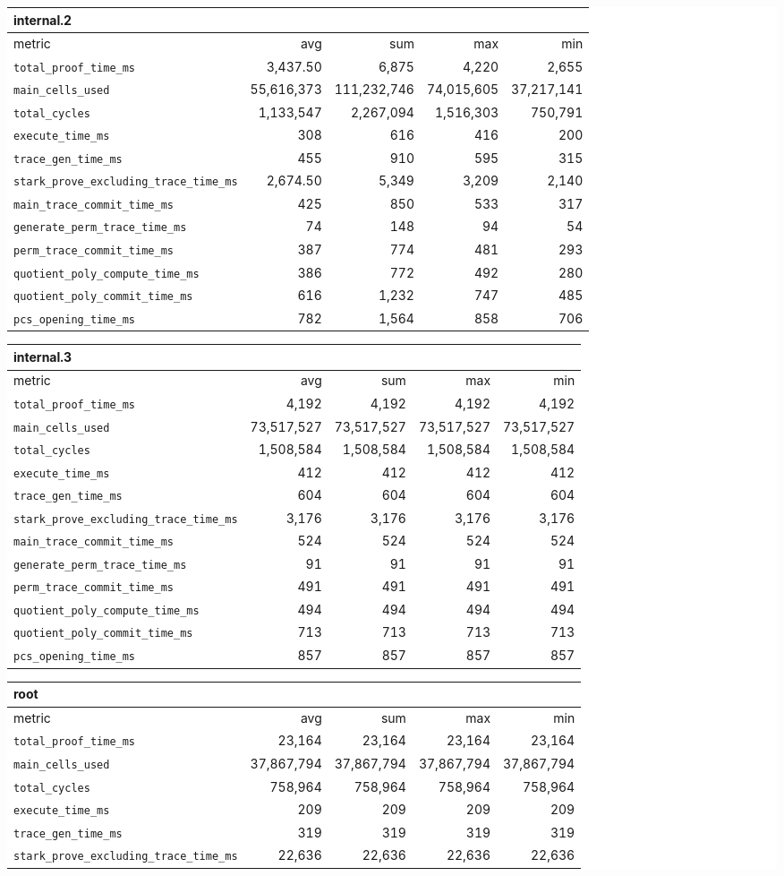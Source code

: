 | internal.2 |||||
|:---|---:|---:|---:|---:|
|metric|avg|sum|max|min|
| `total_proof_time_ms ` |  3,437.50 |  6,875 |  4,220 |  2,655 |
| `main_cells_used     ` |  55,616,373 |  111,232,746 |  74,015,605 |  37,217,141 |
| `total_cycles        ` |  1,133,547 |  2,267,094 |  1,516,303 |  750,791 |
| `execute_time_ms     ` |  308 |  616 |  416 |  200 |
| `trace_gen_time_ms   ` |  455 |  910 |  595 |  315 |
| `stark_prove_excluding_trace_time_ms` |  2,674.50 |  5,349 |  3,209 |  2,140 |
| `main_trace_commit_time_ms` |  425 |  850 |  533 |  317 |
| `generate_perm_trace_time_ms` |  74 |  148 |  94 |  54 |
| `perm_trace_commit_time_ms` |  387 |  774 |  481 |  293 |
| `quotient_poly_compute_time_ms` |  386 |  772 |  492 |  280 |
| `quotient_poly_commit_time_ms` |  616 |  1,232 |  747 |  485 |
| `pcs_opening_time_ms ` |  782 |  1,564 |  858 |  706 |

| internal.3 |||||
|:---|---:|---:|---:|---:|
|metric|avg|sum|max|min|
| `total_proof_time_ms ` |  4,192 |  4,192 |  4,192 |  4,192 |
| `main_cells_used     ` |  73,517,527 |  73,517,527 |  73,517,527 |  73,517,527 |
| `total_cycles        ` |  1,508,584 |  1,508,584 |  1,508,584 |  1,508,584 |
| `execute_time_ms     ` |  412 |  412 |  412 |  412 |
| `trace_gen_time_ms   ` |  604 |  604 |  604 |  604 |
| `stark_prove_excluding_trace_time_ms` |  3,176 |  3,176 |  3,176 |  3,176 |
| `main_trace_commit_time_ms` |  524 |  524 |  524 |  524 |
| `generate_perm_trace_time_ms` |  91 |  91 |  91 |  91 |
| `perm_trace_commit_time_ms` |  491 |  491 |  491 |  491 |
| `quotient_poly_compute_time_ms` |  494 |  494 |  494 |  494 |
| `quotient_poly_commit_time_ms` |  713 |  713 |  713 |  713 |
| `pcs_opening_time_ms ` |  857 |  857 |  857 |  857 |

| root |||||
|:---|---:|---:|---:|---:|
|metric|avg|sum|max|min|
| `total_proof_time_ms ` |  23,164 |  23,164 |  23,164 |  23,164 |
| `main_cells_used     ` |  37,867,794 |  37,867,794 |  37,867,794 |  37,867,794 |
| `total_cycles        ` |  758,964 |  758,964 |  758,964 |  758,964 |
| `execute_time_ms     ` |  209 |  209 |  209 |  209 |
| `trace_gen_time_ms   ` |  319 |  319 |  319 |  319 |
| `stark_prove_excluding_trace_time_ms` |  22,636 |  22,636 |  22,636 |  22,636 |